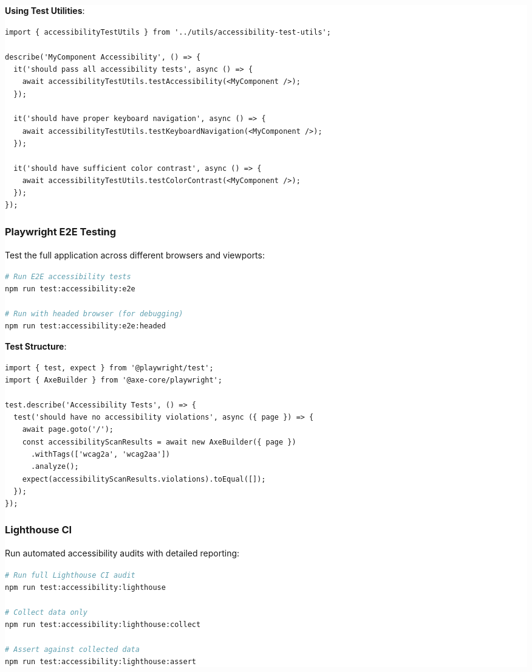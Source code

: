 **Using Test Utilities**:

```tsx
import { accessibilityTestUtils } from '../utils/accessibility-test-utils';

describe('MyComponent Accessibility', () => {
  it('should pass all accessibility tests', async () => {
    await accessibilityTestUtils.testAccessibility(<MyComponent />);
  });

  it('should have proper keyboard navigation', async () => {
    await accessibilityTestUtils.testKeyboardNavigation(<MyComponent />);
  });

  it('should have sufficient color contrast', async () => {
    await accessibilityTestUtils.testColorContrast(<MyComponent />);
  });
});
```

### Playwright E2E Testing

Test the full application across different browsers and viewports:

```bash
# Run E2E accessibility tests
npm run test:accessibility:e2e

# Run with headed browser (for debugging)
npm run test:accessibility:e2e:headed
```

**Test Structure**:

```tsx
import { test, expect } from '@playwright/test';
import { AxeBuilder } from '@axe-core/playwright';

test.describe('Accessibility Tests', () => {
  test('should have no accessibility violations', async ({ page }) => {
    await page.goto('/');
    const accessibilityScanResults = await new AxeBuilder({ page })
      .withTags(['wcag2a', 'wcag2aa'])
      .analyze();
    expect(accessibilityScanResults.violations).toEqual([]);
  });
});
```

### Lighthouse CI

Run automated accessibility audits with detailed reporting:

```bash
# Run full Lighthouse CI audit
npm run test:accessibility:lighthouse

# Collect data only
npm run test:accessibility:lighthouse:collect

# Assert against collected data
npm run test:accessibility:lighthouse:assert
```
